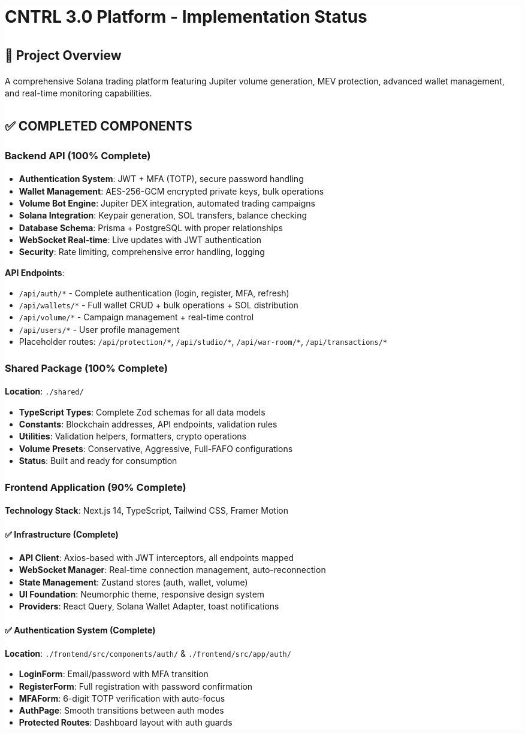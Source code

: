 # CNTRL 3.0 Platform - Implementation Status

## 🎯 Project Overview
A comprehensive Solana trading platform featuring Jupiter volume generation, MEV protection, advanced wallet management, and real-time monitoring capabilities.

## ✅ COMPLETED COMPONENTS

### **Backend API (100% Complete)**
- **Authentication System**: JWT + MFA (TOTP), secure password handling
- **Wallet Management**: AES-256-GCM encrypted private keys, bulk operations
- **Volume Bot Engine**: Jupiter DEX integration, automated trading campaigns
- **Solana Integration**: Keypair generation, SOL transfers, balance checking
- **Database Schema**: Prisma + PostgreSQL with proper relationships
- **WebSocket Real-time**: Live updates with JWT authentication
- **Security**: Rate limiting, comprehensive error handling, logging

**API Endpoints**:
- `/api/auth/*` - Complete authentication (login, register, MFA, refresh)
- `/api/wallets/*` - Full wallet CRUD + bulk operations + SOL distribution
- `/api/volume/*` - Campaign management + real-time control
- `/api/users/*` - User profile management
- Placeholder routes: `/api/protection/*`, `/api/studio/*`, `/api/war-room/*`, `/api/transactions/*`

### **Shared Package (100% Complete)**
**Location**: `./shared/`
- **TypeScript Types**: Complete Zod schemas for all data models
- **Constants**: Blockchain addresses, API endpoints, validation rules
- **Utilities**: Validation helpers, formatters, crypto operations
- **Volume Presets**: Conservative, Aggressive, Full-FAFO configurations
- **Status**: Built and ready for consumption

### **Frontend Application (90% Complete)**
**Technology Stack**: Next.js 14, TypeScript, Tailwind CSS, Framer Motion

#### **✅ Infrastructure (Complete)**
- **API Client**: Axios-based with JWT interceptors, all endpoints mapped
- **WebSocket Manager**: Real-time connection management, auto-reconnection
- **State Management**: Zustand stores (auth, wallet, volume)
- **UI Foundation**: Neumorphic theme, responsive design system
- **Providers**: React Query, Solana Wallet Adapter, toast notifications

#### **✅ Authentication System (Complete)**
**Location**: `./frontend/src/components/auth/` & `./frontend/src/app/auth/`
- **LoginForm**: Email/password with MFA transition
- **RegisterForm**: Full registration with password confirmation
- **MFAForm**: 6-digit TOTP verification with auto-focus
- **AuthPage**: Smooth transitions between auth modes
- **Protected Routes**: Dashboard layout with auth guards
